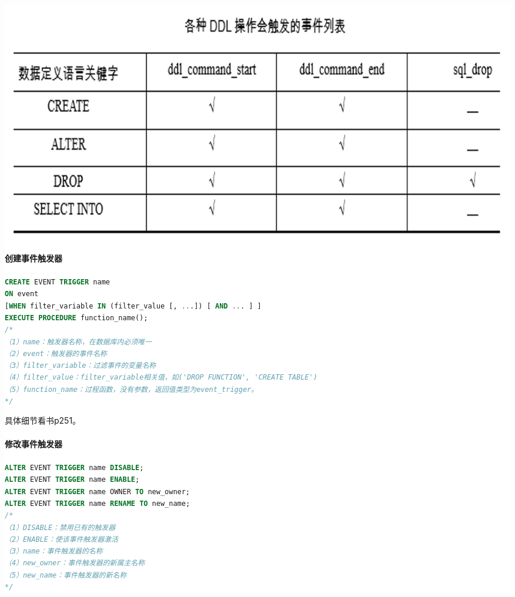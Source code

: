 ![事件触发器](pictures/事件触发器.png)

#### 创建事件触发器

```sql
CREATE EVENT TRIGGER name
ON event
[WHEN filter_variable IN (filter_value [, ...]) [ AND ... ] ]
EXECUTE PROCEDURE function_name();
/*
（1）name：触发器名称，在数据库内必须唯一
（2）event：触发器的事件名称
（3）filter_variable：过滤事件的变量名称
（4）filter_value：filter_variable相关值，如('DROP FUNCTION', 'CREATE TABLE')
（5）function_name：过程函数，没有参数，返回值类型为event_trigger。
*/
```

具体细节看书p251。



#### 修改事件触发器

```sql
ALTER EVENT TRIGGER name DISABLE;
ALTER EVENT TRIGGER name ENABLE;
ALTER EVENT TRIGGER name OWNER TO new_owner;
ALTER EVENT TRIGGER name RENAME TO new_name;
/*
（1）DISABLE：禁用已有的触发器
（2）ENABLE：使该事件触发器激活
（3）name：事件触发器的名称
（4）new_owner：事件触发器的新属主名称
（5）new_name：事件触发器的新名称
*/
```
